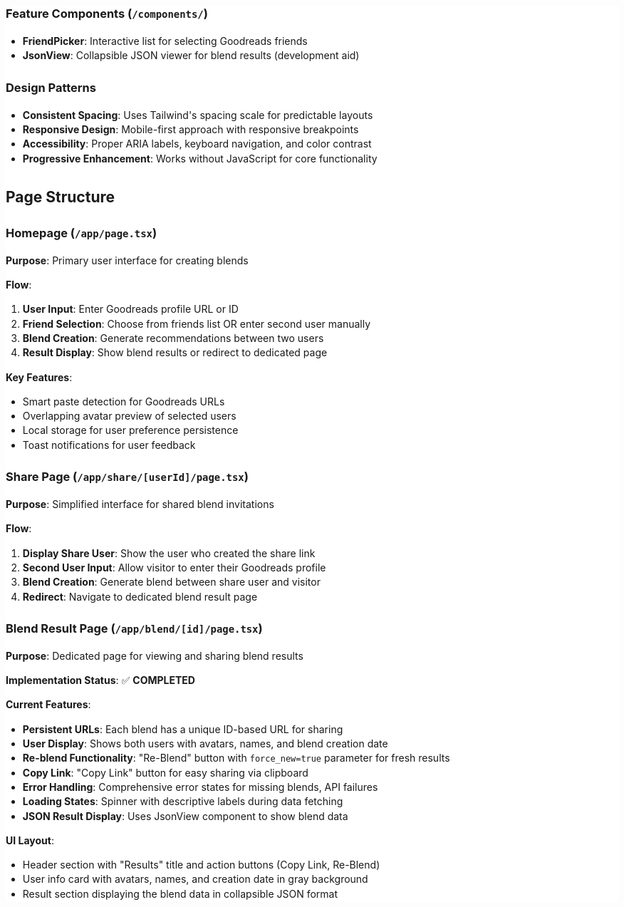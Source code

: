 ### Feature Components (`/components/`)
- **FriendPicker**: Interactive list for selecting Goodreads friends
- **JsonView**: Collapsible JSON viewer for blend results (development aid)

### Design Patterns
- **Consistent Spacing**: Uses Tailwind's spacing scale for predictable layouts
- **Responsive Design**: Mobile-first approach with responsive breakpoints
- **Accessibility**: Proper ARIA labels, keyboard navigation, and color contrast
- **Progressive Enhancement**: Works without JavaScript for core functionality

## Page Structure

### Homepage (`/app/page.tsx`)
**Purpose**: Primary user interface for creating blends

**Flow**:
1. **User Input**: Enter Goodreads profile URL or ID
2. **Friend Selection**: Choose from friends list OR enter second user manually
3. **Blend Creation**: Generate recommendations between two users
4. **Result Display**: Show blend results or redirect to dedicated page

**Key Features**:
- Smart paste detection for Goodreads URLs
- Overlapping avatar preview of selected users
- Local storage for user preference persistence
- Toast notifications for user feedback

### Share Page (`/app/share/[userId]/page.tsx`)
**Purpose**: Simplified interface for shared blend invitations

**Flow**:
1. **Display Share User**: Show the user who created the share link
2. **Second User Input**: Allow visitor to enter their Goodreads profile
3. **Blend Creation**: Generate blend between share user and visitor
4. **Redirect**: Navigate to dedicated blend result page

### Blend Result Page (`/app/blend/[id]/page.tsx`)
**Purpose**: Dedicated page for viewing and sharing blend results

**Implementation Status**: ✅ **COMPLETED**

**Current Features**:
- **Persistent URLs**: Each blend has a unique ID-based URL for sharing
- **User Display**: Shows both users with avatars, names, and blend creation date
- **Re-blend Functionality**: "Re-Blend" button with `force_new=true` parameter for fresh results
- **Copy Link**: "Copy Link" button for easy sharing via clipboard
- **Error Handling**: Comprehensive error states for missing blends, API failures
- **Loading States**: Spinner with descriptive labels during data fetching
- **JSON Result Display**: Uses JsonView component to show blend data

**UI Layout**:
- Header section with "Results" title and action buttons (Copy Link, Re-Blend)
- User info card with avatars, names, and creation date in gray background
- Result section displaying the blend data in collapsible JSON format
